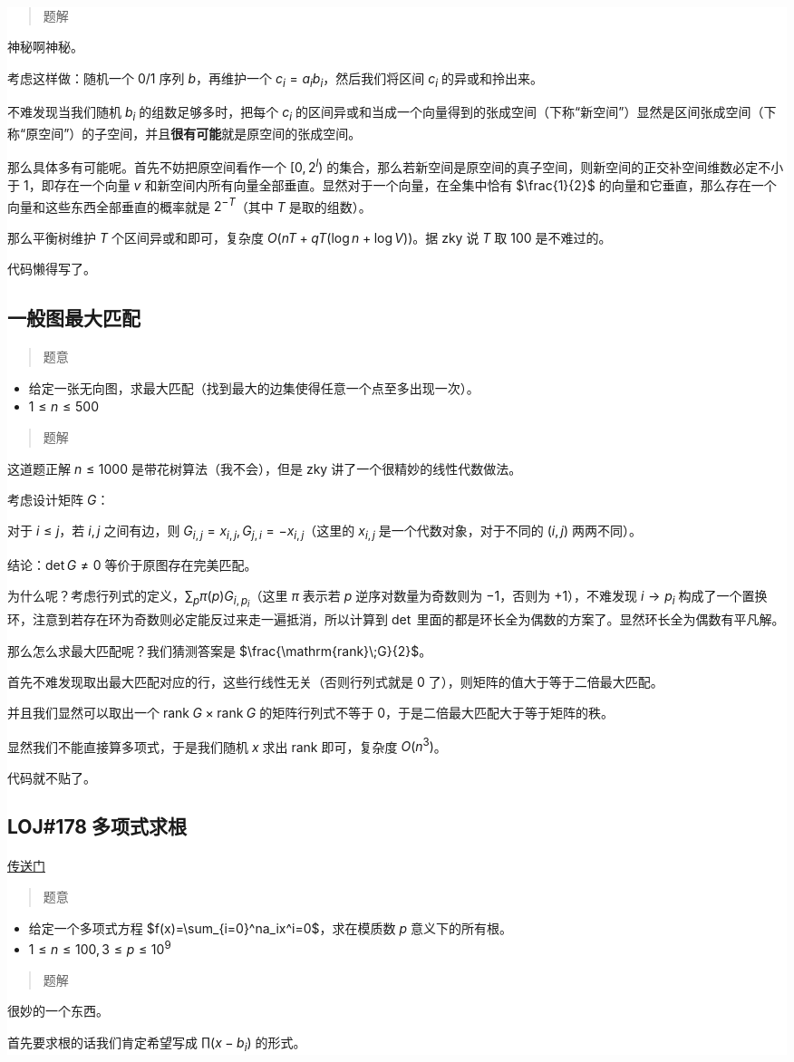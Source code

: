 > 题解

神秘啊神秘。

考虑这样做：随机一个 $0/1$ 序列 $b$，再维护一个 $c_i=a_ib_i$，然后我们将区间 $c_i$ 的异或和拎出来。

不难发现当我们随机 $b_i$ 的组数足够多时，把每个 $c_i$ 的区间异或和当成一个向量得到的张成空间（下称“新空间”）显然是区间张成空间（下称“原空间”）的子空间，并且**很有可能**就是原空间的张成空间。

那么具体多有可能呢。首先不妨把原空间看作一个 $[0,2^l)$ 的集合，那么若新空间是原空间的真子空间，则新空间的正交补空间维数必定不小于 $1$，即存在一个向量 $v$ 和新空间内所有向量全部垂直。显然对于一个向量，在全集中恰有 $\frac{1}{2}$ 的向量和它垂直，那么存在一个向量和这些东西全部垂直的概率就是 $2^{-T}$（其中 $T$ 是取的组数）。

那么平衡树维护 $T$ 个区间异或和即可，复杂度 $O(nT+qT(\log n+\log V))$。据 zky 说 $T$ 取 $100$ 是不难过的。

代码懒得写了。

## 一般图最大匹配

> 题意

- 给定一张无向图，求最大匹配（找到最大的边集使得任意一个点至多出现一次）。
- $1\le n\le 500$

> 题解

这道题正解 $n\le 1000$ 是带花树算法（我不会），但是 zky 讲了一个很精妙的线性代数做法。

考虑设计矩阵 $G$：

对于 $i\le j$，若 $i,j$ 之间有边，则 $G_{i,j}=x_{i,j},G_{j,i}=-x_{i,j}$（这里的 $x_{i,j}$ 是一个代数对象，对于不同的 $(i,j)$ 两两不同）。

结论：$\det G\ne 0$ 等价于原图存在完美匹配。

为什么呢？考虑行列式的定义，$\sum_p\pi(p)G_{i,p_i}$（这里 $\pi$ 表示若 $p$ 逆序对数量为奇数则为 $-1$，否则为 $+1$），不难发现 $i\to p_i$ 构成了一个置换环，注意到若存在环为奇数则必定能反过来走一遍抵消，所以计算到 $\det$ 里面的都是环长全为偶数的方案了。显然环长全为偶数有平凡解。

那么怎么求最大匹配呢？我们猜测答案是 $\frac{\mathrm{rank}\;G}{2}$。

首先不难发现取出最大匹配对应的行，这些行线性无关（否则行列式就是 $0$ 了），则矩阵的值大于等于二倍最大匹配。

并且我们显然可以取出一个 $\mathrm{rank}\;G\times \mathrm{rank}\;G$ 的矩阵行列式不等于 $0$，于是二倍最大匹配大于等于矩阵的秩。

显然我们不能直接算多项式，于是我们随机 $x$ 求出 $\mathrm{rank}$ 即可，复杂度 $O(n^3)$。

代码就不贴了。

## LOJ#178 多项式求根

[传送门](https://loj.ac/p/178)

> 题意

- 给定一个多项式方程 $f(x)=\sum_{i=0}^na_ix^i=0$，求在模质数 $p$ 意义下的所有根。
- $1\le n\le 100,3\le p\le 10^9$

> 题解

很妙的一个东西。

首先要求根的话我们肯定希望写成 $\prod(x-b_i)$ 的形式。
